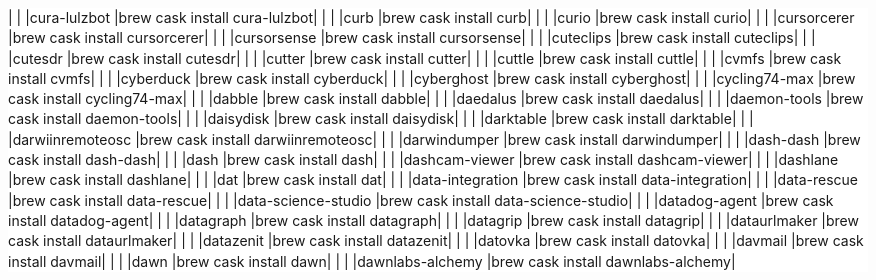 |	|   |cura-lulzbot  |brew cask install cura-lulzbot|
|	|   |curb  |brew cask install curb|
|	|   |curio  |brew cask install curio|
|	|   |cursorcerer  |brew cask install cursorcerer|
|	|   |cursorsense  |brew cask install cursorsense|
|	|   |cuteclips  |brew cask install cuteclips|
|	|   |cutesdr  |brew cask install cutesdr|
|	|   |cutter  |brew cask install cutter|
|	|   |cuttle  |brew cask install cuttle|
|	|   |cvmfs  |brew cask install cvmfs|
|	|   |cyberduck  |brew cask install cyberduck|
|	|   |cyberghost  |brew cask install cyberghost|
|	|   |cycling74-max  |brew cask install cycling74-max|
|	|   |dabble  |brew cask install dabble|
|	|   |daedalus  |brew cask install daedalus|
|	|   |daemon-tools  |brew cask install daemon-tools|
|	|   |daisydisk  |brew cask install daisydisk|
|	|   |darktable  |brew cask install darktable|
|	|   |darwiinremoteosc  |brew cask install darwiinremoteosc|
|	|   |darwindumper  |brew cask install darwindumper|
|	|   |dash-dash  |brew cask install dash-dash|
|	|   |dash  |brew cask install dash|
|	|   |dashcam-viewer  |brew cask install dashcam-viewer|
|	|   |dashlane  |brew cask install dashlane|
|	|   |dat  |brew cask install dat|
|	|   |data-integration  |brew cask install data-integration|
|	|   |data-rescue  |brew cask install data-rescue|
|	|   |data-science-studio  |brew cask install data-science-studio|
|	|   |datadog-agent  |brew cask install datadog-agent|
|	|   |datagraph  |brew cask install datagraph|
|	|   |datagrip  |brew cask install datagrip|
|	|   |dataurlmaker  |brew cask install dataurlmaker|
|	|   |datazenit  |brew cask install datazenit|
|	|   |datovka  |brew cask install datovka|
|	|   |davmail  |brew cask install davmail|
|	|   |dawn  |brew cask install dawn|
|	|   |dawnlabs-alchemy  |brew cask install dawnlabs-alchemy|